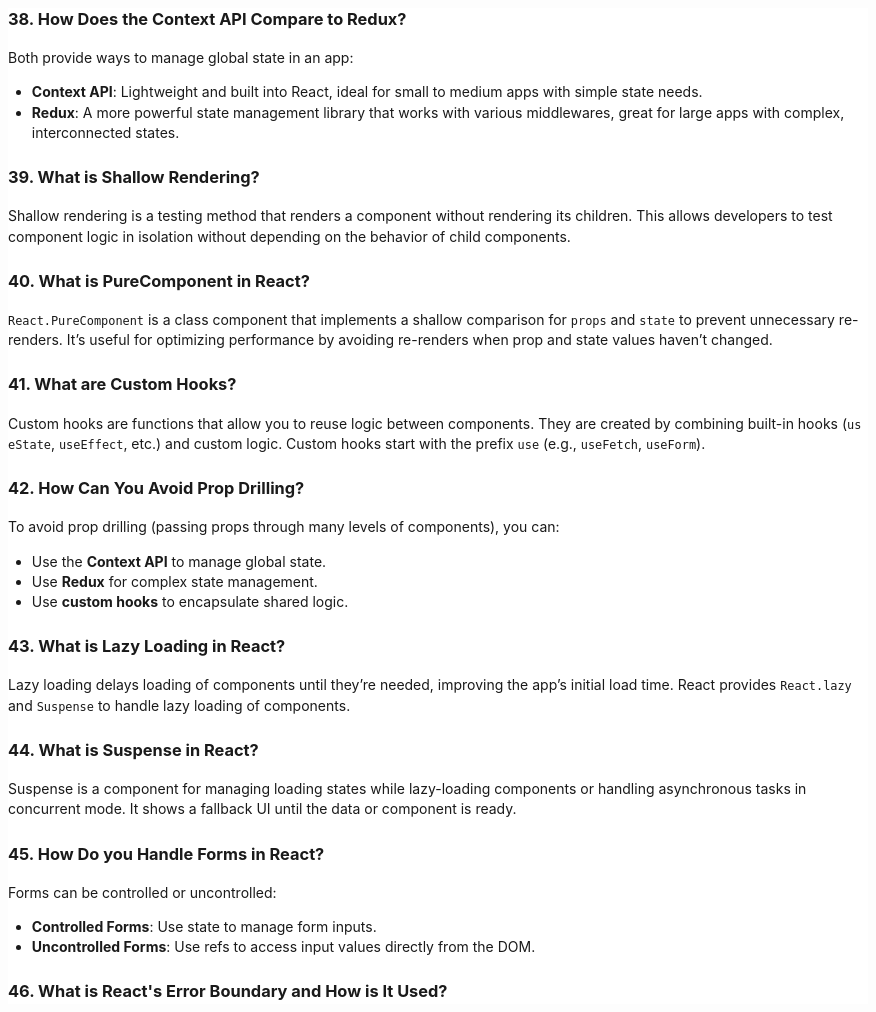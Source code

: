 ### 38. **How Does the Context API Compare to Redux?**

Both provide ways to manage global state in an app:
- **Context API**: Lightweight and built into React, ideal for small to medium apps with simple state needs.
- **Redux**: A more powerful state management library that works with various middlewares, great for large apps with complex, interconnected states.

### 39. **What is Shallow Rendering?**

Shallow rendering is a testing method that renders a component without rendering its children. This allows developers to test component logic in isolation without depending on the behavior of child components.

### 40. **What is PureComponent in React?**

`React.PureComponent` is a class component that implements a shallow comparison for `props` and `state` to prevent unnecessary re-renders. It’s useful for optimizing performance by avoiding re-renders when prop and state values haven’t changed.

### 41. **What are Custom Hooks?**

Custom hooks are functions that allow you to reuse logic between components. They are created by combining built-in hooks (`useState`, `useEffect`, etc.) and custom logic. Custom hooks start with the prefix `use` (e.g., `useFetch`, `useForm`).

### 42. **How Can You Avoid Prop Drilling?**

To avoid prop drilling (passing props through many levels of components), you can:
- Use the **Context API** to manage global state.
- Use **Redux** for complex state management.
- Use **custom hooks** to encapsulate shared logic.

### 43. **What is Lazy Loading in React?**

Lazy loading delays loading of components until they’re needed, improving the app’s initial load time. React provides `React.lazy` and `Suspense` to handle lazy loading of components.

### 44. **What is Suspense in React?**

Suspense is a component for managing loading states while lazy-loading components or handling asynchronous tasks in concurrent mode. It shows a fallback UI until the data or component is ready.

### 45. **How Do you Handle Forms in React?**

Forms can be controlled or uncontrolled:
- **Controlled Forms**: Use state to manage form inputs.
- **Uncontrolled Forms**: Use refs to access input values directly from the DOM.

### 46. **What is React's Error Boundary and How is It Used?**
